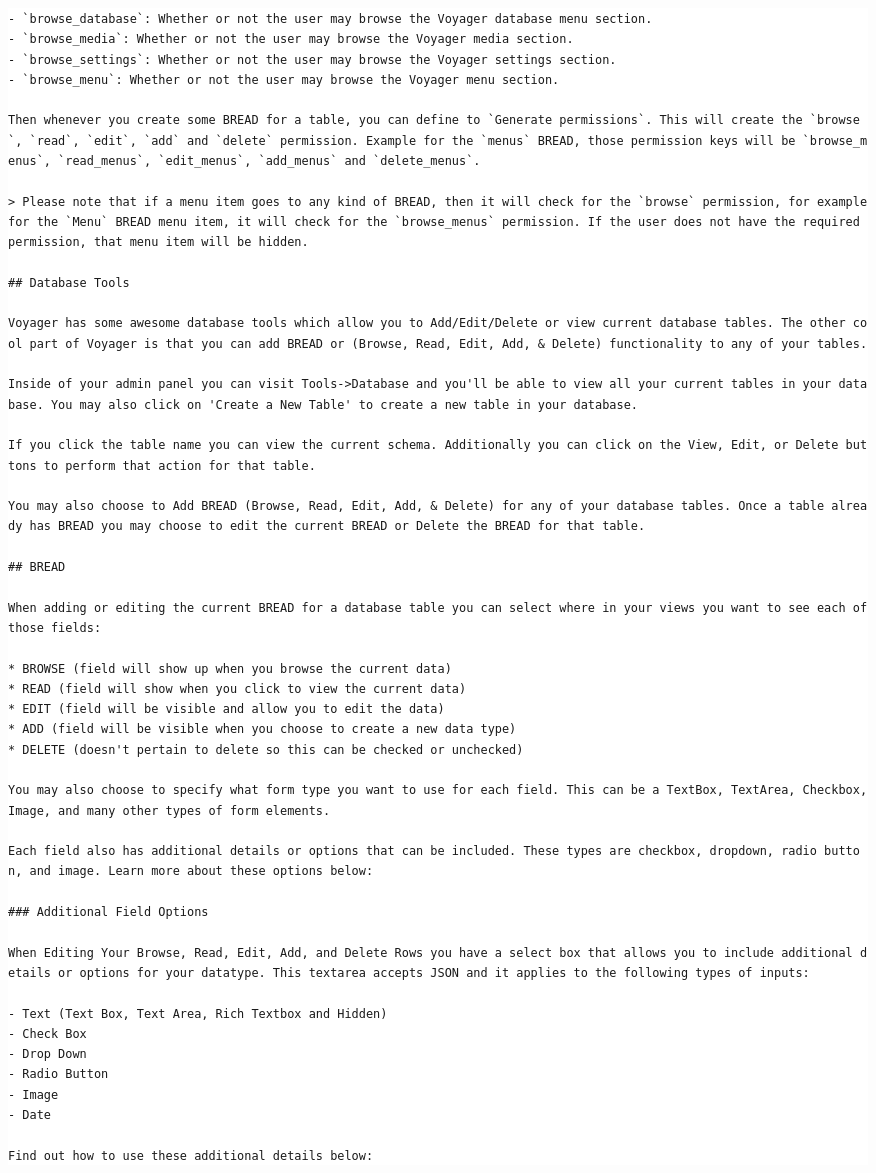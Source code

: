 ```
- `browse_database`: Whether or not the user may browse the Voyager database menu section.
- `browse_media`: Whether or not the user may browse the Voyager media section.
- `browse_settings`: Whether or not the user may browse the Voyager settings section.
- `browse_menu`: Whether or not the user may browse the Voyager menu section.

Then whenever you create some BREAD for a table, you can define to `Generate permissions`. This will create the `browse`, `read`, `edit`, `add` and `delete` permission. Example for the `menus` BREAD, those permission keys will be `browse_menus`, `read_menus`, `edit_menus`, `add_menus` and `delete_menus`.

> Please note that if a menu item goes to any kind of BREAD, then it will check for the `browse` permission, for example for the `Menu` BREAD menu item, it will check for the `browse_menus` permission. If the user does not have the required permission, that menu item will be hidden.

## Database Tools

Voyager has some awesome database tools which allow you to Add/Edit/Delete or view current database tables. The other cool part of Voyager is that you can add BREAD or (Browse, Read, Edit, Add, & Delete) functionality to any of your tables.

Inside of your admin panel you can visit Tools->Database and you'll be able to view all your current tables in your database. You may also click on 'Create a New Table' to create a new table in your database.

If you click the table name you can view the current schema. Additionally you can click on the View, Edit, or Delete buttons to perform that action for that table.

You may also choose to Add BREAD (Browse, Read, Edit, Add, & Delete) for any of your database tables. Once a table already has BREAD you may choose to edit the current BREAD or Delete the BREAD for that table.

## BREAD

When adding or editing the current BREAD for a database table you can select where in your views you want to see each of those fields:

* BROWSE (field will show up when you browse the current data)
* READ (field will show when you click to view the current data)
* EDIT (field will be visible and allow you to edit the data)
* ADD (field will be visible when you choose to create a new data type)
* DELETE (doesn't pertain to delete so this can be checked or unchecked)

You may also choose to specify what form type you want to use for each field. This can be a TextBox, TextArea, Checkbox, Image, and many other types of form elements.

Each field also has additional details or options that can be included. These types are checkbox, dropdown, radio button, and image. Learn more about these options below:

### Additional Field Options

When Editing Your Browse, Read, Edit, Add, and Delete Rows you have a select box that allows you to include additional details or options for your datatype. This textarea accepts JSON and it applies to the following types of inputs:

- Text (Text Box, Text Area, Rich Textbox and Hidden)
- Check Box
- Drop Down
- Radio Button
- Image
- Date

Find out how to use these additional details below:

```